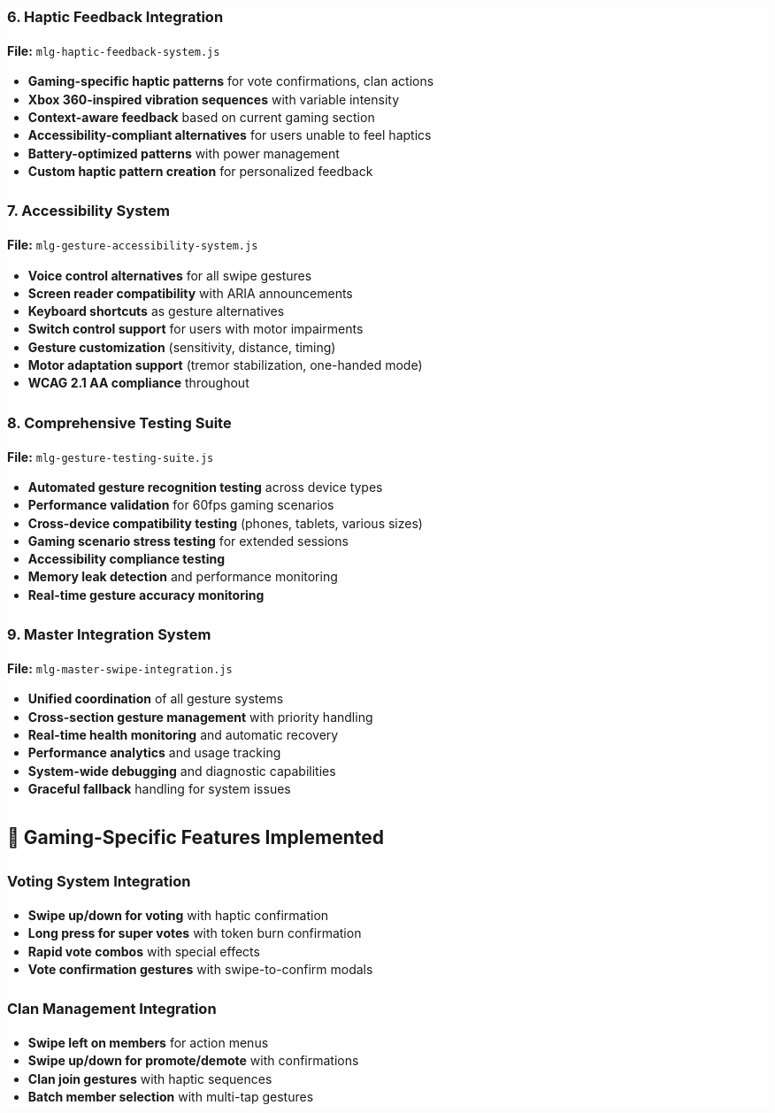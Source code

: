 ### 6. Haptic Feedback Integration
**File:** `mlg-haptic-feedback-system.js`
- **Gaming-specific haptic patterns** for vote confirmations, clan actions
- **Xbox 360-inspired vibration sequences** with variable intensity
- **Context-aware feedback** based on current gaming section
- **Accessibility-compliant alternatives** for users unable to feel haptics
- **Battery-optimized patterns** with power management
- **Custom haptic pattern creation** for personalized feedback

### 7. Accessibility System
**File:** `mlg-gesture-accessibility-system.js`
- **Voice control alternatives** for all swipe gestures
- **Screen reader compatibility** with ARIA announcements
- **Keyboard shortcuts** as gesture alternatives
- **Switch control support** for users with motor impairments
- **Gesture customization** (sensitivity, distance, timing)
- **Motor adaptation support** (tremor stabilization, one-handed mode)
- **WCAG 2.1 AA compliance** throughout

### 8. Comprehensive Testing Suite
**File:** `mlg-gesture-testing-suite.js`
- **Automated gesture recognition testing** across device types
- **Performance validation** for 60fps gaming scenarios
- **Cross-device compatibility testing** (phones, tablets, various sizes)
- **Gaming scenario stress testing** for extended sessions
- **Accessibility compliance testing**
- **Memory leak detection** and performance monitoring
- **Real-time gesture accuracy monitoring**

### 9. Master Integration System
**File:** `mlg-master-swipe-integration.js`
- **Unified coordination** of all gesture systems
- **Cross-section gesture management** with priority handling
- **Real-time health monitoring** and automatic recovery
- **Performance analytics** and usage tracking
- **System-wide debugging** and diagnostic capabilities
- **Graceful fallback** handling for system issues

## 🎯 Gaming-Specific Features Implemented

### Voting System Integration
- **Swipe up/down for voting** with haptic confirmation
- **Long press for super votes** with token burn confirmation
- **Rapid vote combos** with special effects
- **Vote confirmation gestures** with swipe-to-confirm modals

### Clan Management Integration
- **Swipe left on members** for action menus
- **Swipe up/down for promote/demote** with confirmations
- **Clan join gestures** with haptic sequences
- **Batch member selection** with multi-tap gestures
